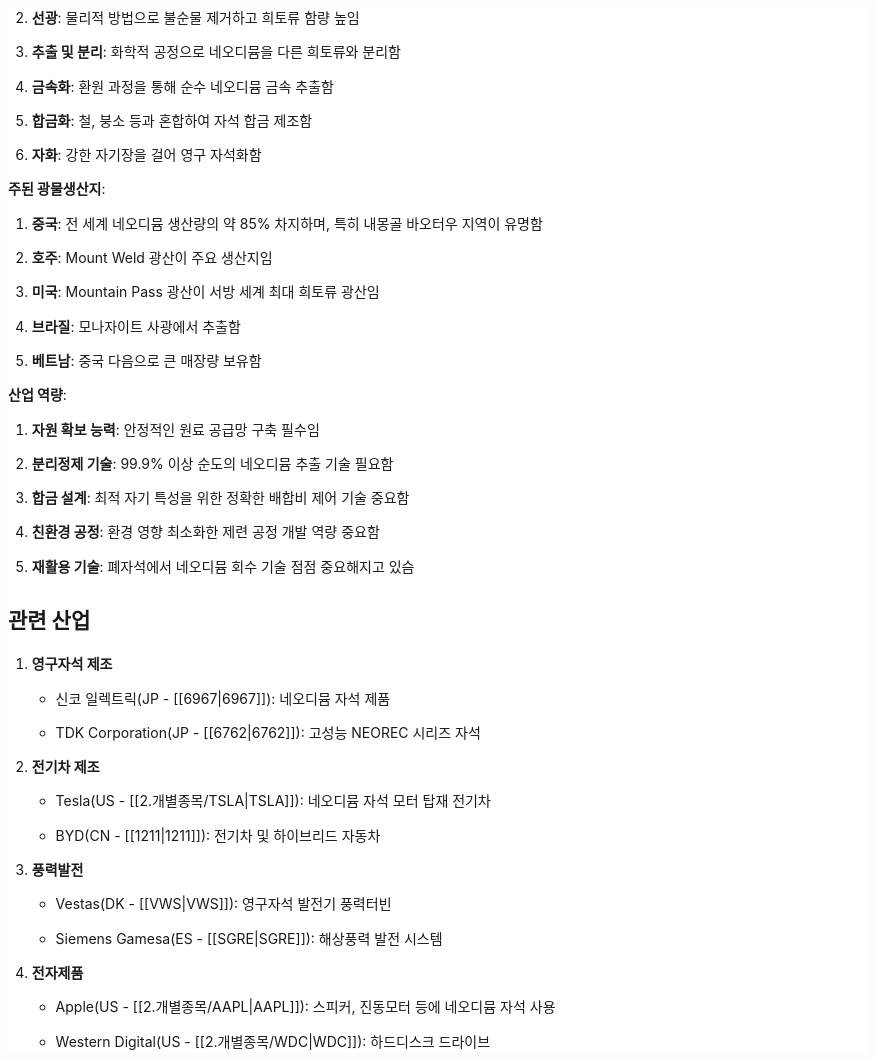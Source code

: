 2. **선광**: 물리적 방법으로 불순물 제거하고 희토류 함량 높임
    
3. **추출 및 분리**: 화학적 공정으로 네오디뮴을 다른 희토류와 분리함
    
4. **금속화**: 환원 과정을 통해 순수 네오디뮴 금속 추출함
    
5. **합금화**: 철, 붕소 등과 혼합하여 자석 합금 제조함
    
6. **자화**: 강한 자기장을 걸어 영구 자석화함
    


**주된 광물생산지**:

1. **중국**: 전 세계 네오디뮴 생산량의 약 85% 차지하며, 특히 내몽골 바오터우 지역이 유명함
    
2. **호주**: Mount Weld 광산이 주요 생산지임
    
3. **미국**: Mountain Pass 광산이 서방 세계 최대 희토류 광산임
    
4. **브라질**: 모나자이트 사광에서 추출함
    
5. **베트남**: 중국 다음으로 큰 매장량 보유함
    


**산업 역량**:

1. **자원 확보 능력**: 안정적인 원료 공급망 구축 필수임
    
2. **분리정제 기술**: 99.9% 이상 순도의 네오디뮴 추출 기술 필요함
    
3. **합금 설계**: 최적 자기 특성을 위한 정확한 배합비 제어 기술 중요함
    
4. **친환경 공정**: 환경 영향 최소화한 제련 공정 개발 역량 중요함
    
5. **재활용 기술**: 폐자석에서 네오디뮴 회수 기술 점점 중요해지고 있슴
    

## 관련 산업

1. **영구자석 제조**
    
    - 신코 일렉트릭(JP - [[6967\|6967]]): 네오디뮴 자석 제품
        
    - TDK Corporation(JP - [[6762\|6762]]): 고성능 NEOREC 시리즈 자석
        
2. **전기차 제조**
    
    - Tesla(US - [[2.개별종목/TSLA\|TSLA]]): 네오디뮴 자석 모터 탑재 전기차
        
    - BYD(CN - [[1211\|1211]]): 전기차 및 하이브리드 자동차
        
3. **풍력발전**
    
    - Vestas(DK - [[VWS\|VWS]]): 영구자석 발전기 풍력터빈
        
    - Siemens Gamesa(ES - [[SGRE\|SGRE]]): 해상풍력 발전 시스템
        
4. **전자제품**
    
    - Apple(US - [[2.개별종목/AAPL\|AAPL]]): 스피커, 진동모터 등에 네오디뮴 자석 사용
        
    - Western Digital(US - [[2.개별종목/WDC\|WDC]]): 하드디스크 드라이브
        
